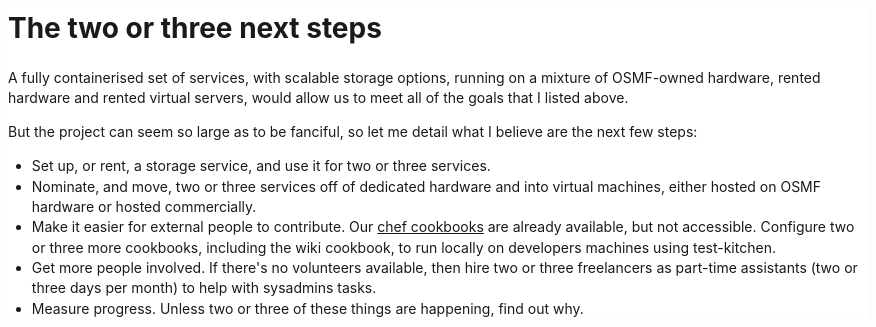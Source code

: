 # The two or three next steps

A fully containerised set of services, with scalable storage options, running on a mixture of OSMF-owned hardware, rented hardware and rented virtual servers, would allow us to meet all of the goals that I listed above.

But the project can seem so large as to be fanciful, so let me detail what I believe are the next few steps:

* Set up, or rent, a storage service, and use it for two or three services.
* Nominate, and move, two or three services off of dedicated hardware and into virtual machines, either hosted on OSMF hardware or hosted commercially.
* Make it easier for external people to contribute. Our [chef cookbooks](https://github.com/openstreetmap/chef/) are already available, but not accessible. Configure two or three more cookbooks, including the wiki cookbook, to run locally on developers machines using test-kitchen.
* Get more people involved. If there's no volunteers available, then hire two or three freelancers as part-time assistants (two or three days per month) to help with sysadmins tasks.
* Measure progress. Unless two or three of these things are happening, find out why.
